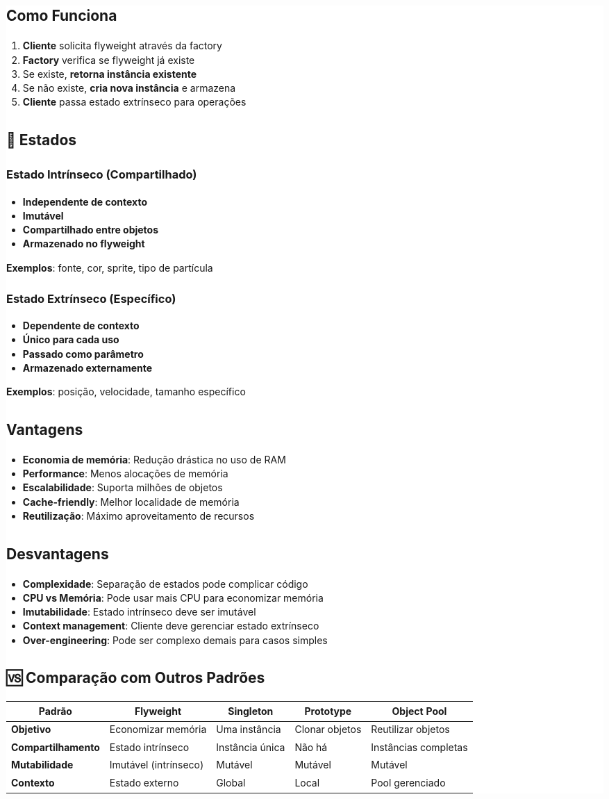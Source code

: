 ##  Como Funciona

1. **Cliente** solicita flyweight através da factory
2. **Factory** verifica se flyweight já existe
3. Se existe, **retorna instância existente**
4. Se não existe, **cria nova instância** e armazena
5. **Cliente** passa estado extrínseco para operações

## 🧠 Estados

### Estado Intrínseco (Compartilhado)
- **Independente de contexto**
- **Imutável**
- **Compartilhado entre objetos**
- **Armazenado no flyweight**

**Exemplos**: fonte, cor, sprite, tipo de partícula

### Estado Extrínseco (Específico)
- **Dependente de contexto**
- **Único para cada uso**
- **Passado como parâmetro**
- **Armazenado externamente**

**Exemplos**: posição, velocidade, tamanho específico

##  Vantagens

- **Economia de memória**: Redução drástica no uso de RAM
- **Performance**: Menos alocações de memória
- **Escalabilidade**: Suporta milhões de objetos
- **Cache-friendly**: Melhor localidade de memória
- **Reutilização**: Máximo aproveitamento de recursos

## Desvantagens

- **Complexidade**: Separação de estados pode complicar código
- **CPU vs Memória**: Pode usar mais CPU para economizar memória
- **Imutabilidade**: Estado intrínseco deve ser imutável
- **Context management**: Cliente deve gerenciar estado extrínseco
- **Over-engineering**: Pode ser complexo demais para casos simples

## 🆚 Comparação com Outros Padrões

| Padrão | Flyweight | Singleton | Prototype | Object Pool |
|--------|-----------|-----------|-----------|-------------|
| **Objetivo** | Economizar memória | Uma instância | Clonar objetos | Reutilizar objetos |
| **Compartilhamento** | Estado intrínseco | Instância única | Não há | Instâncias completas |
| **Mutabilidade** | Imutável (intrínseco) | Mutável | Mutável | Mutável |
| **Contexto** | Estado externo | Global | Local | Pool gerenciado |
